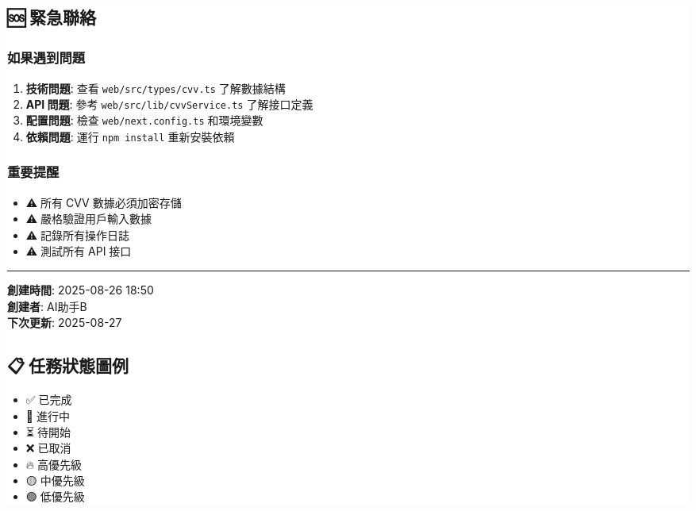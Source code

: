
## 🆘 **緊急聯絡**

### **如果遇到問題**
1. **技術問題**: 查看 `web/src/types/cvv.ts` 了解數據結構
2. **API 問題**: 參考 `web/src/lib/cvvService.ts` 了解接口定義
3. **配置問題**: 檢查 `web/next.config.ts` 和環境變數
4. **依賴問題**: 運行 `npm install` 重新安裝依賴

### **重要提醒**
- ⚠️ 所有 CVV 數據必須加密存儲
- ⚠️ 嚴格驗證用戶輸入數據
- ⚠️ 記錄所有操作日誌
- ⚠️ 測試所有 API 接口

---

**創建時間**: 2025-08-26 18:50  
**創建者**: AI助手B  
**下次更新**: 2025-08-27  

## 📋 **任務狀態圖例**
- ✅ 已完成
- 🔄 進行中  
- ⏳ 待開始
- ❌ 已取消
- 🔥 高優先級
- 🟡 中優先級  
- 🟢 低優先級
